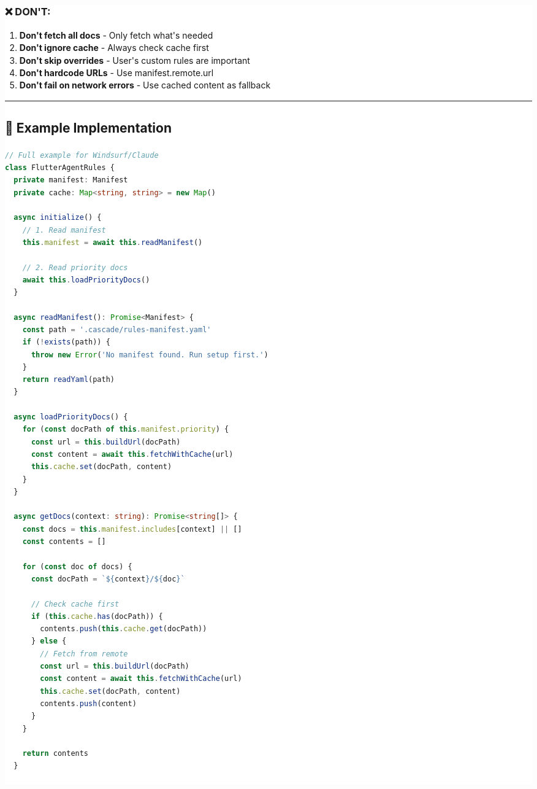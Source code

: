 ### **❌ DON'T:**
1. **Don't fetch all docs** - Only fetch what's needed
2. **Don't ignore cache** - Always check cache first
3. **Don't skip overrides** - User's custom rules are important
4. **Don't hardcode URLs** - Use manifest.remote.url
5. **Don't fail on network errors** - Use cached content as fallback

---

## 🔗 Example Implementation

```typescript
// Full example for Windsurf/Claude
class FlutterAgentRules {
  private manifest: Manifest
  private cache: Map<string, string> = new Map()
  
  async initialize() {
    // 1. Read manifest
    this.manifest = await this.readManifest()
    
    // 2. Read priority docs
    await this.loadPriorityDocs()
  }
  
  async readManifest(): Promise<Manifest> {
    const path = '.cascade/rules-manifest.yaml'
    if (!exists(path)) {
      throw new Error('No manifest found. Run setup first.')
    }
    return readYaml(path)
  }
  
  async loadPriorityDocs() {
    for (const docPath of this.manifest.priority) {
      const url = this.buildUrl(docPath)
      const content = await this.fetchWithCache(url)
      this.cache.set(docPath, content)
    }
  }
  
  async getDocs(context: string): Promise<string[]> {
    const docs = this.manifest.includes[context] || []
    const contents = []
    
    for (const doc of docs) {
      const docPath = `${context}/${doc}`
      
      // Check cache first
      if (this.cache.has(docPath)) {
        contents.push(this.cache.get(docPath))
      } else {
        // Fetch from remote
        const url = this.buildUrl(docPath)
        const content = await this.fetchWithCache(url)
        this.cache.set(docPath, content)
        contents.push(content)
      }
    }
    
    return contents
  }
  
```